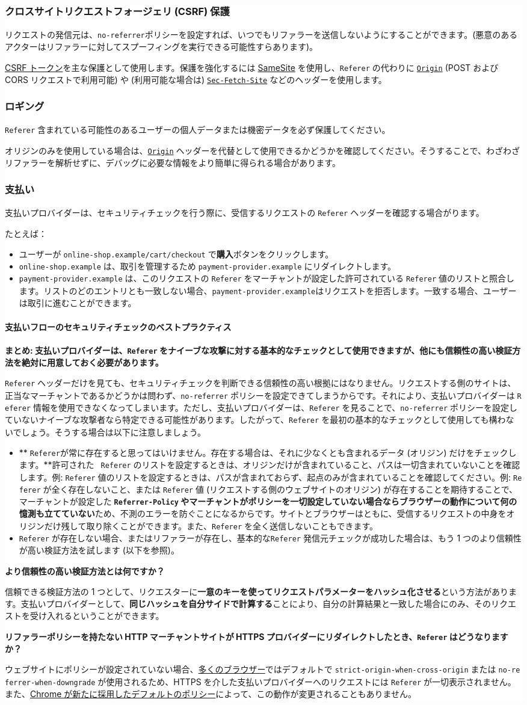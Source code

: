 ### クロスサイトリクエストフォージェリ (CSRF) 保護

リクエストの発信元は、`no-referrer`ポリシーを設定すれば、いつでもリファラーを送信しないようにすることができます。(悪意のあるアクターはリファラーに対してスプーフィングを実行できる可能性すらあります)。

[CSRF トークン](https://cheatsheetseries.owasp.org/cheatsheets/Cross-Site_Request_Forgery_Prevention_Cheat_Sheet.html#token-based-mitigation)を主な保護として使用します。保護を強化するには [SameSite](/samesite-cookie-recipes/#%22unsafe%22-requests-across-sites) を使用し、`Referer` の代わりに [`Origin`](https://developer.mozilla.org/en-US/docs/Web/HTTP/Headers/Origin) (POST および CORS リクエストで利用可能) や (利用可能な場合は) [`Sec-Fetch-Site`](https://developer.mozilla.org/en-US/docs/Web/HTTP/Headers/Sec-Fetch-Site) などのヘッダーを使用します。

### ロギング

`Referer` 含まれている可能性のあるユーザーの個人データまたは機密データを必ず保護してください。

オリジンのみを使用している場合は、[`Origin`](https://developer.mozilla.org/en-US/docs/Web/HTTP/Headers/Origin) ヘッダーを代替として使用できるかどうかを確認してください。そうすることで、わざわざリファラーを解析せずに、デバッグに必要な情報をより簡単に得られる場合があります。

### 支払い

支払いプロバイダーは、セキュリティチェックを行う際に、受信するリクエストの `Referer` ヘッダーを確認する場合がります。

たとえば：

- ユーザーが `online-shop.example/cart/checkout` で**購入**ボタンをクリックします。
- `online-shop.example` は、取引を管理するため `payment-provider.example` にリダイレクトします。
- `payment-provider.example` は、このリクエストの `Referer` をマーチャントが設定した許可されている `Referer` 値のリストと照合します。リストのどのエントリとも一致しない場合、`payment-provider.example`はリクエストを拒否します。一致する場合、ユーザーは取引に進むことができます。

#### 支払いフローのセキュリティチェックのベストプラクティス

**まとめ: 支払いプロバイダーは、`Referer` をナイーブな攻撃に対する基本的なチェックとして使用できますが、他にも信頼性の高い検証方法を絶対に用意しておく必要があります。**

`Referer` ヘッダーだけを見ても、セキュリティチェックを判断できる信頼性の高い根拠にはなりません。リクエストする側のサイトは、正当なマーチャントであるかどうかは問わず、`no-referrer` ポリシーを設定できてしまうからです。それにより、支払いプロバイダーは `Referer` 情報を使用できなくなってしまいます。ただし、支払いプロバイダーは、`Referer` を見ることで、`no-referrer` ポリシーを設定していないナイーブな攻撃者なら特定できる可能性があります。したがって、`Referer` を最初の基本的なチェックとして使用しても構わないでしょう。そうする場合は以下に注意しましょう。

- **&nbsp;` Referer `が常に存在すると思ってはいけません。存在する場合は、それに少なくとも含まれるデータ (オリジン) だけをチェックします。**許可された ` Referer` のリストを設定するときは、オリジンだけが含まれていること、パスは一切含まれていないことを確認します。例: `Referer` 値のリストを設定するときは、パスが含まれておらず、起点のみが含まれていることを確認してください。例: `Referer` が全く存在しないこと、または `Referer` 値 (リクエストする側のウェブサイトのオリジン) が存在することを期待することで、マーチャントが設定した **`Referrer-Policy` やマーチャントがポリシーを一切設定していない場合ならブラウザーの動作について何の憶測も立てていない**ため、不測のエラーを防ぐことになるからです。サイトとブラウザーはともに、受信するリクエストの中身をオリジンだけ残して取り除くことができます。また、`Referer` を全く送信しないこともできます。
- `Referer` が存在しない場合、またはリファラーが存在し、基本的な`Referer` 発信元チェックが成功した場合は、もう 1 つのより信頼性が高い検証方法を試します (以下を参照)。

**より信頼性の高い検証方法とは何ですか？**

信頼できる検証方法の 1 つとして、リクエスターに**一意のキーを使ってリクエストパラメーターをハッシュ化させる**という方法があります。支払いプロバイダーとして、**同じハッシュを自分サイドで計算する**ことにより、自分の計算結果と一致した場合にのみ、そのリクエストを受け入れるということができます。

**リファラーポリシーを持たない HTTP マーチャントサイトが HTTPS プロバイダーにリダイレクトしたとき、`Referer` はどうなりますか？**

ウェブサイトにポリシーが設定されていない場合、[多くのブラウザー](#default-referrer-policies-in-browsers)ではデフォルトで `strict-origin-when-cross-origin` または `no-referrer-when-downgrade` が使用されるため、HTTPS を介した支払いプロバイダーへのリクエストには `Referer` が一切表示されません。また、[Chrome が新たに採用したデフォルトのポリシー](https://developers.google.com/web/updates/2020/07/referrer-policy-new-chrome-default)によって、この動作が変更されることもありません。
